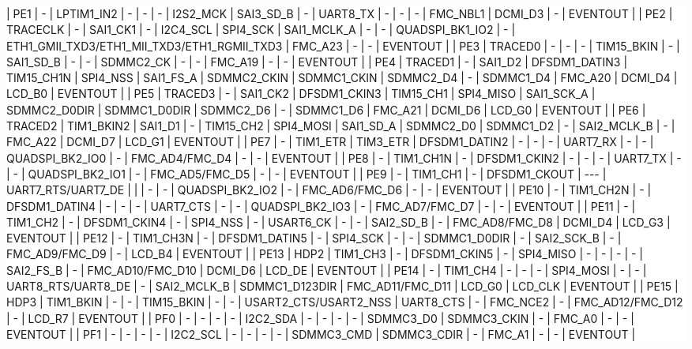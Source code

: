 | PE1  | -         | LPTIM1_IN2        | -         | -             | -             | I2S2_MCK           | SAI3_SD_B          | -                     | UART8_TX              | -               | -                     | -                                                                    | FMC_NBL1         | DCMI_D3     | -         | EVENTOUT |
| PE2  | TRACECLK  | -                 | SAI1_CK1  | -             | I2C4_SCL      | SPI4_SCK           | SAI1_MCLK_A        | -                     | -                     | QUADSPI_BK1_IO2 | -                     | ETH1_GMII_TXD3/ETH1_MII_TXD3/ETH1_RGMII_TXD3                         | FMC_A23          | -           | -         | EVENTOUT |
| PE3  | TRACED0   | -                 | -         | -             | TIM15_BKIN    | -                  | SAI1_SD_B          | -                     | -                     | SDMMC2_CK       | -                     | -                                                                    | FMC_A19          | -           | -         | EVENTOUT |
| PE4  | TRACED1   | -                 | SAI1_D2   | DFSDM1_DATIN3 | TIM15_CH1N    | SPI4_NSS           | SAI1_FS_A          | SDMMC2_CKIN           | SDMMC1_CKIN           | SDMMC2_D4       | -                     | SDMMC1_D4                                                            | FMC_A20          | DCMI_D4     | LCD_B0    | EVENTOUT |
| PE5  | TRACED3   | -                 | SAI1_CK2  | DFSDM1_CKIN3  | TIM15_CH1     | SPI4_MISO          | SAI1_SCK_A         | SDMMC2_D0DIR          | SDMMC1_D0DIR          | SDMMC2_D6       | -                     | SDMMC1_D6                                                            | FMC_A21          | DCMI_D6     | LCD_G0    | EVENTOUT |
| PE6  | TRACED2   | TIM1_BKIN2        | SAI1_D1   | -             | TIM15_CH2     | SPI4_MOSI          | SAI1_SD_A          | SDMMC2_D0             | SDMMC1_D2             | -               | SAI2_MCLK_B           | -                                                                    | FMC_A22          | DCMI_D7     | LCD_G1    | EVENTOUT |
| PE7  | -         | TIM1_ETR          | TIM3_ETR  | DFSDM1_DATIN2 | -             | -                  | -                  | UART7_RX              | -                     | -               | QUADSPI_BK2_IO0       | -                                                                    | FMC_AD4/FMC_D4   | -           | -         | EVENTOUT |
| PE8  | -         | TIM1_CH1N         | -         | DFSDM1_CKIN2  | -             | -                  | -                  | UART7_TX              | -                     | -               | QUADSPI_BK2_IO1       | -                                                                    | FMC_AD5/FMC_D5   | -           | -         | EVENTOUT |
| PE9  | -         | TIM1_CH1          | -         | DFSDM1_CKOUT  | ---           | UART7_RTS/UART7_DE |                    |                       | -                     | -               | QUADSPI_BK2_IO2       | -                                                                    | FMC_AD6/FMC_D6   | -           | -         | EVENTOUT |
| PE10 | -         | TIM1_CH2N         | -         | DFSDM1_DATIN4 | -             | -                  | -                  | UART7_CTS             | -                     | -               | QUADSPI_BK2_IO3       | -                                                                    | FMC_AD7/FMC_D7   | -           | -         | EVENTOUT |
| PE11 | -         | TIM1_CH2          | -         | DFSDM1_CKIN4  | -             | SPI4_NSS           | -                  | USART6_CK             | -                     | -               | SAI2_SD_B             | -                                                                    | FMC_AD8/FMC_D8   | DCMI_D4     | LCD_G3    | EVENTOUT |
| PE12 | -         | TIM1_CH3N         | -         | DFSDM1_DATIN5 | -             | SPI4_SCK           | -                  | -                     | SDMMC1_D0DIR          | -               | SAI2_SCK_B            | -                                                                    | FMC_AD9/FMC_D9   | -           | LCD_B4    | EVENTOUT |
| PE13 | HDP2      | TIM1_CH3          | -         | DFSDM1_CKIN5  | -             | SPI4_MISO          | -                  | -                     | -                     | -               | SAI2_FS_B             | -                                                                    | FMC_AD10/FMC_D10 | DCMI_D6     | LCD_DE    | EVENTOUT |
| PE14 | -         | TIM1_CH4          | -         | -             | -             | SPI4_MOSI          | -                  | -                     | UART8_RTS/UART8_DE    | -               | SAI2_MCLK_B           | SDMMC1_D123DIR                                                       | FMC_AD11/FMC_D11 | LCD_G0      | LCD_CLK   | EVENTOUT |
| PE15 | HDP3      | TIM1_BKIN         | -         | -             | TIM15_BKIN    | -                  | -                  | USART2_CTS/USART2_NSS | UART8_CTS             | -               | FMC_NCE2              | -                                                                    | FMC_AD12/FMC_D12 | -           | LCD_R7    | EVENTOUT |
| PF0  | -         | -                 | -         | -             | I2C2_SDA      | -                  | -                  | -                     | -                     | SDMMC3_D0       | SDMMC3_CKIN           | -                                                                    | FMC_A0           | -           | -         | EVENTOUT |
| PF1  | -         | -                 | -         | -             | I2C2_SCL      | -                  | -                  | -                     | -                     | SDMMC3_CMD      | SDMMC3_CDIR           | -                                                                    | FMC_A1           | -           | -         | EVENTOUT |
